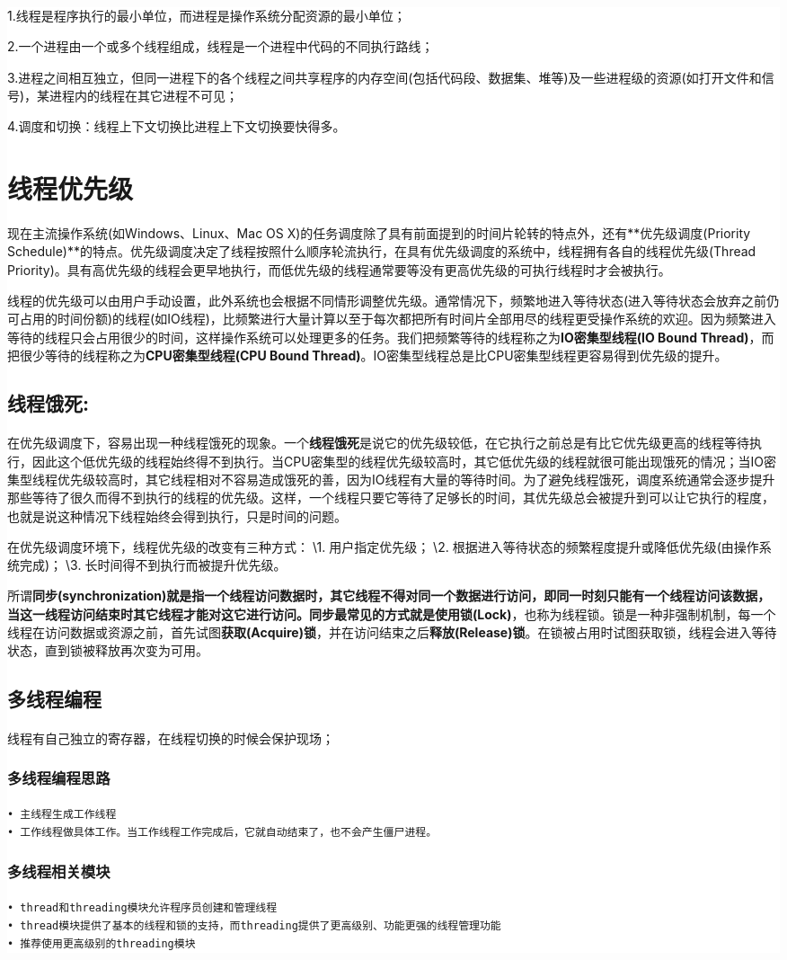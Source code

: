 

1.线程是程序执行的最小单位，而进程是操作系统分配资源的最小单位；

2.一个进程由一个或多个线程组成，线程是一个进程中代码的不同执行路线；

3.进程之间相互独立，但同一进程下的各个线程之间共享程序的内存空间(包括代码段、数据集、堆等)及一些进程级的资源(如打开文件和信号)，某进程内的线程在其它进程不可见；

4.调度和切换：线程上下文切换比进程上下文切换要快得多。



# 线程优先级

现在主流操作系统(如Windows、Linux、Mac OS X)的任务调度除了具有前面提到的时间片轮转的特点外，还有**优先级调度(Priority Schedule)**的特点。优先级调度决定了线程按照什么顺序轮流执行，在具有优先级调度的系统中，线程拥有各自的线程优先级(Thread Priority)。具有高优先级的线程会更早地执行，而低优先级的线程通常要等没有更高优先级的可执行线程时才会被执行。

线程的优先级可以由用户手动设置，此外系统也会根据不同情形调整优先级。通常情况下，频繁地进入等待状态(进入等待状态会放弃之前仍可占用的时间份额)的线程(如IO线程)，比频繁进行大量计算以至于每次都把所有时间片全部用尽的线程更受操作系统的欢迎。因为频繁进入等待的线程只会占用很少的时间，这样操作系统可以处理更多的任务。我们把频繁等待的线程称之为**IO密集型线程(IO Bound Thread)**，而把很少等待的线程称之为**CPU密集型线程(CPU Bound Thread)**。IO密集型线程总是比CPU密集型线程更容易得到优先级的提升。

## 线程饿死:

在优先级调度下，容易出现一种线程饿死的现象。一个**线程饿死**是说它的优先级较低，在它执行之前总是有比它优先级更高的线程等待执行，因此这个低优先级的线程始终得不到执行。当CPU密集型的线程优先级较高时，其它低优先级的线程就很可能出现饿死的情况；当IO密集型线程优先级较高时，其它线程相对不容易造成饿死的善，因为IO线程有大量的等待时间。为了避免线程饿死，调度系统通常会逐步提升那些等待了很久而得不到执行的线程的优先级。这样，一个线程只要它等待了足够长的时间，其优先级总会被提升到可以让它执行的程度，也就是说这种情况下线程始终会得到执行，只是时间的问题。

在优先级调度环境下，线程优先级的改变有三种方式：
\1. 用户指定优先级；
\2. 根据进入等待状态的频繁程度提升或降低优先级(由操作系统完成)；
\3. 长时间得不到执行而被提升优先级。

所谓**同步(synchronization)**就是指一个线程访问数据时，其它线程不得对同一个数据进行访问，即同一时刻只能有一个线程访问该数据，当这一线程访问结束时其它线程才能对这它进行访问。同步最常见的方式就是使用**锁(Lock)**，也称为线程锁。锁是一种非强制机制，每一个线程在访问数据或资源之前，首先试图**获取(Acquire)锁**，并在访问结束之后**释放(Release)锁**。在锁被占用时试图获取锁，线程会进入等待状态，直到锁被释放再次变为可用。



## 多线程编程



线程有自己独立的寄存器，在线程切换的时候会保护现场；

### 多线程编程思路

```c++
• 主线程生成工作线程
• 工作线程做具体工作。当工作线程工作完成后，它就自动结束了，也不会产生僵尸进程。
```

### **多线程相关模块**

```python
• thread和threading模块允许程序员创建和管理线程 
• thread模块提供了基本的线程和锁的支持，而threading提供了更高级别、功能更强的线程管理功能
• 推荐使用更高级别的threading模块
```

